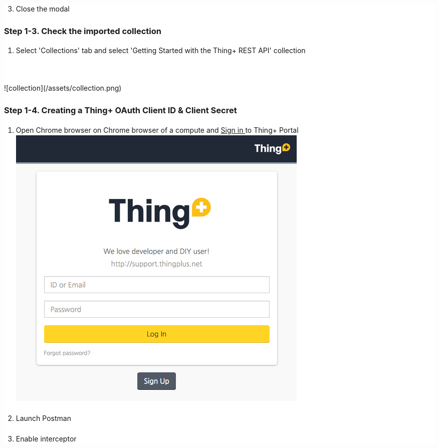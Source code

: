   3. Close the modal

### Step 1-3. Check the imported collection

  1. Select 'Collections' tab and select 'Getting Started with the Thing+ REST API' collection

<br/>
<div id='id-step1-4'></div>
<br> 
![collection](/assets/collection.png)


### Step 1-4. Creating a Thing+ OAuth Client ID & Client Secret

1. Open Chrome browser on Chrome browser of a compute and <a href="https://www.thingplus.net/#/login" target="_blank">Sign in </a> to Thing+ Portal
<br> ![interceptor enable](/assets/sign-in.png)
<br><br>
2. Launch Postman
<br><br>
3. Enable interceptor